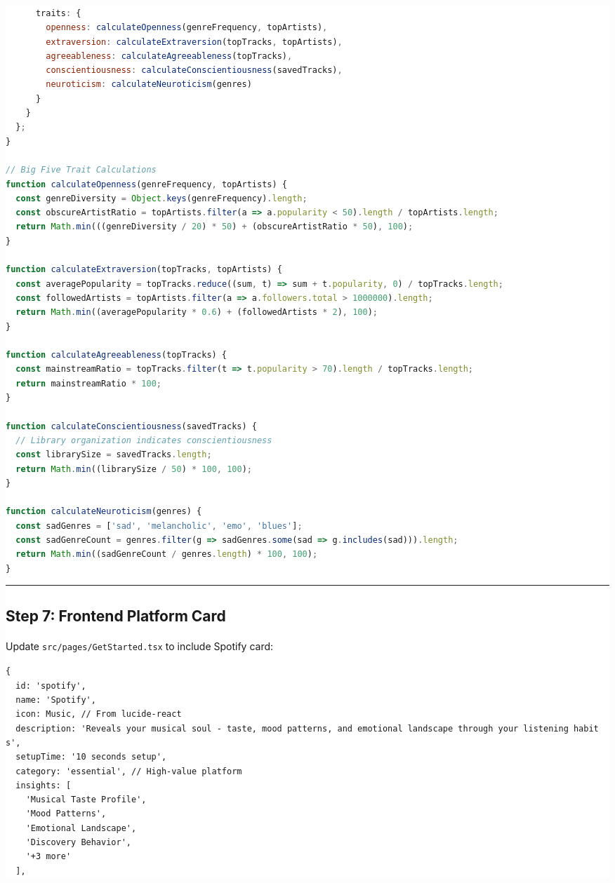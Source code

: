 ```javascript
      traits: {
        openness: calculateOpenness(genreFrequency, topArtists),
        extraversion: calculateExtraversion(topTracks, topArtists),
        agreeableness: calculateAgreeableness(topTracks),
        conscientiousness: calculateConscientiousness(savedTracks),
        neuroticism: calculateNeuroticism(genres)
      }
    }
  };
}

// Big Five Trait Calculations
function calculateOpenness(genreFrequency, topArtists) {
  const genreDiversity = Object.keys(genreFrequency).length;
  const obscureArtistRatio = topArtists.filter(a => a.popularity < 50).length / topArtists.length;
  return Math.min(((genreDiversity / 20) * 50) + (obscureArtistRatio * 50), 100);
}

function calculateExtraversion(topTracks, topArtists) {
  const averagePopularity = topTracks.reduce((sum, t) => sum + t.popularity, 0) / topTracks.length;
  const followedArtists = topArtists.filter(a => a.followers.total > 1000000).length;
  return Math.min((averagePopularity * 0.6) + (followedArtists * 2), 100);
}

function calculateAgreeableness(topTracks) {
  const mainstreamRatio = topTracks.filter(t => t.popularity > 70).length / topTracks.length;
  return mainstreamRatio * 100;
}

function calculateConscientiousness(savedTracks) {
  // Library organization indicates conscientiousness
  const librarySize = savedTracks.length;
  return Math.min((librarySize / 50) * 100, 100);
}

function calculateNeuroticism(genres) {
  const sadGenres = ['sad', 'melancholic', 'emo', 'blues'];
  const sadGenreCount = genres.filter(g => sadGenres.some(sad => g.includes(sad))).length;
  return Math.min((sadGenreCount / genres.length) * 100, 100);
}
```

---

## Step 7: Frontend Platform Card

Update `src/pages/GetStarted.tsx` to include Spotify card:

```tsx
{
  id: 'spotify',
  name: 'Spotify',
  icon: Music, // From lucide-react
  description: 'Reveals your musical soul - taste, mood patterns, and emotional landscape through your listening habits',
  setupTime: '10 seconds setup',
  category: 'essential', // High-value platform
  insights: [
    'Musical Taste Profile',
    'Mood Patterns',
    'Emotional Landscape',
    'Discovery Behavior',
    '+3 more'
  ],
```